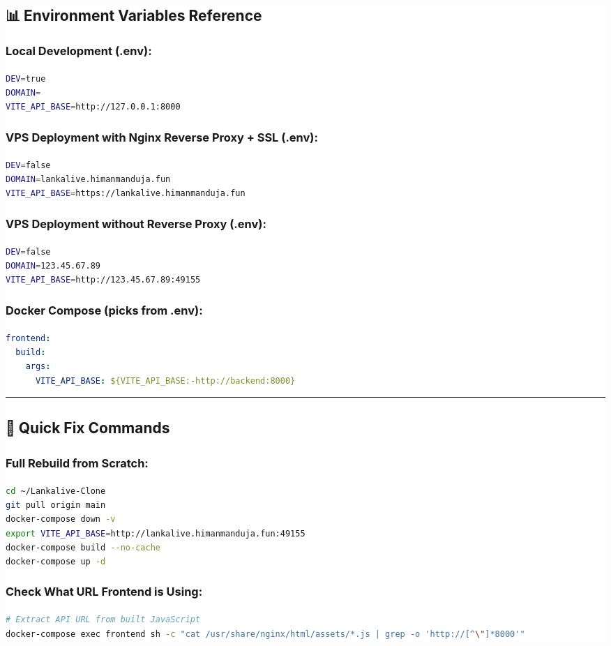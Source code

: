 ## 📊 Environment Variables Reference

### Local Development (.env):
```bash
DEV=true
DOMAIN=
VITE_API_BASE=http://127.0.0.1:8000
```

### VPS Deployment with Nginx Reverse Proxy + SSL (.env):
```bash
DEV=false
DOMAIN=lankalive.himanmanduja.fun
VITE_API_BASE=https://lankalive.himanmanduja.fun
```

### VPS Deployment without Reverse Proxy (.env):
```bash
DEV=false
DOMAIN=123.45.67.89
VITE_API_BASE=http://123.45.67.89:49155
```

### Docker Compose (picks from .env):
```yaml
frontend:
  build:
    args:
      VITE_API_BASE: ${VITE_API_BASE:-http://backend:8000}
```

---

## 🎯 Quick Fix Commands

### Full Rebuild from Scratch:

```bash
cd ~/Lankalive-Clone
git pull origin main
docker-compose down -v
export VITE_API_BASE=http://lankalive.himanmanduja.fun:49155
docker-compose build --no-cache
docker-compose up -d
```

### Check What URL Frontend is Using:

```bash
# Extract API URL from built JavaScript
docker-compose exec frontend sh -c "cat /usr/share/nginx/html/assets/*.js | grep -o 'http://[^\"]*8000'"
```
